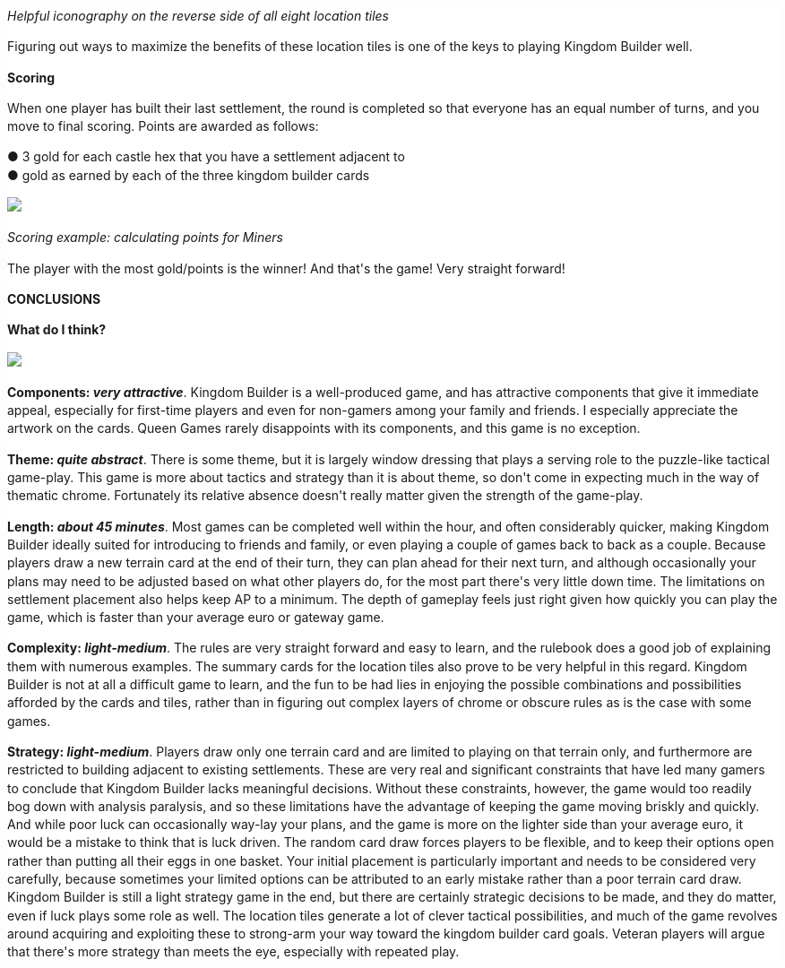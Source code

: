   
_Helpful iconography on the reverse side of all eight location tiles_

Figuring out ways to maximize the benefits of these location tiles is one of the keys to playing Kingdom Builder well.

**Scoring**

When one player has built their last settlement, the round is completed so that everyone has an equal number of turns, and you move to final scoring. Points are awarded as follows:

● 3 gold for each castle hex that you have a settlement adjacent to  
● gold as earned by each of the three kingdom builder cards

![][28]

  
_Scoring example: calculating points for Miners_

The player with the most gold/points is the winner! And that's the game! Very straight forward!

**CONCLUSIONS**

**What do I think?**  

![][29]

  
**Components: _very attractive_**. Kingdom Builder is a well-produced game, and has attractive components that give it immediate appeal, especially for first-time players and even for non-gamers among your family and friends. I especially appreciate the artwork on the cards. Queen Games rarely disappoints with its components, and this game is no exception.

**Theme: _quite abstract_**. There is some theme, but it is largely window dressing that plays a serving role to the puzzle-like tactical game-play. This game is more about tactics and strategy than it is about theme, so don't come in expecting much in the way of thematic chrome. Fortunately its relative absence doesn't really matter given the strength of the game-play.

**Length: _about 45 minutes_**. Most games can be completed well within the hour, and often considerably quicker, making Kingdom Builder ideally suited for introducing to friends and family, or even playing a couple of games back to back as a couple. Because players draw a new terrain card at the end of their turn, they can plan ahead for their next turn, and although occasionally your plans may need to be adjusted based on what other players do, for the most part there's very little down time. The limitations on settlement placement also helps keep AP to a minimum. The depth of gameplay feels just right given how quickly you can play the game, which is faster than your average euro or gateway game.

**Complexity: _light-medium_**. The rules are very straight forward and easy to learn, and the rulebook does a good job of explaining them with numerous examples. The summary cards for the location tiles also prove to be very helpful in this regard. Kingdom Builder is not at all a difficult game to learn, and the fun to be had lies in enjoying the possible combinations and possibilities afforded by the cards and tiles, rather than in figuring out complex layers of chrome or obscure rules as is the case with some games.

**Strategy: _light-medium_**. Players draw only one terrain card and are limited to playing on that terrain only, and furthermore are restricted to building adjacent to existing settlements. These are very real and significant constraints that have led many gamers to conclude that Kingdom Builder lacks meaningful decisions. Without these constraints, however, the game would too readily bog down with analysis paralysis, and so these limitations have the advantage of keeping the game moving briskly and quickly. And while poor luck can occasionally way-lay your plans, and the game is more on the lighter side than your average euro, it would be a mistake to think that is luck driven. The random card draw forces players to be flexible, and to keep their options open rather than putting all their eggs in one basket. Your initial placement is particularly important and needs to be considered very carefully, because sometimes your limited options can be attributed to an early mistake rather than a poor terrain card draw. Kingdom Builder is still a light strategy game in the end, but there are certainly strategic decisions to be made, and they do matter, even if luck plays some role as well. The location tiles generate a lot of clever tactical possibilities, and much of the game revolves around acquiring and exploiting these to strong-arm your way toward the kingdom builder card goals. Veteran players will argue that there's more strategy than meets the eye, especially with repeated play.


[1]: http://cf.geekdo-images.com/images/pic1431083_md.jpg
[2]: http://cf.geekdo-images.com/images/pic1152359_t.jpg
[3]: /boardgame/107529/kingdom-builder
[4]: /boardgame/36218/dominion
[5]: http://cf.geekdo-images.com/images/pic1649778_md.jpg
[6]: http://cf.geekdo-images.com/images/pic1431836_md.jpg
[7]: http://cf.geekdo-images.com/images/pic1431835_md.jpg
[8]: http://cf.geekdo-images.com/images/pic1655836_md.jpg
[9]: http://cf.geekdo-images.com/images/pic1650534_md.jpg
[10]: http://cf.geekdo-images.com/images/pic1655966_md.jpg
[11]: http://cf.geekdo-images.com/images/pic1650538_md.jpg
[12]: http://cf.geekdo-images.com/images/pic1650537_md.jpg
[13]: http://cf.geekdo-images.com/images/pic1655936_md.jpg
[14]: http://cf.geekdo-images.com/images/pic1654253_md.jpg
[15]: http://cf.geekdo-images.com/images/pic1654252_md.jpg
[16]: http://cf.geekdo-images.com/images/pic1654251_md.jpg
[17]: http://cf.geekdo-images.com/images/pic1654250_md.jpg
[18]: http://cf.geekdo-images.com/images/pic1649733_md.jpg
[19]: http://cf.geekdo-images.com/images/pic1655941_md.jpg
[20]: http://cf.geekdo-images.com/images/pic1655942_md.jpg
[21]: /filepage/70570/kingdom-builder-english-rules
[22]: http://cf.geekdo-images.com/images/pic1655943_md.jpg
[23]: http://cf.geekdo-images.com/images/pic1654631_md.jpg
[24]: http://cf.geekdo-images.com/images/pic1654625_md.jpg
[25]: http://cf.geekdo-images.com/images/pic1654249_md.jpg
[26]: http://cf.geekdo-images.com/images/pic1655963_md.jpg
[27]: http://cf.geekdo-images.com/images/pic1655977_md.jpg
[28]: http://cf.geekdo-images.com/images/pic1655833_md.jpg
[29]: http://cf.geekdo-images.com/images/pic1649970_t.jpg
[30]: /boardgameexpansion/117793/kingdom-builder-nomads
[31]: /boardgameexpansion/137396/kingdom-builder-crossroads
[32]: http://cf.geekdo-images.com/images/pic1654383_md.jpg
[33]: http://cf.geekdo-images.com/images/pic1650535_t.jpg
[34]: http://cf.geekdo-images.com/images/pic1649971_t.jpg
[35]: http://cf.geekdo-images.com/images/pic1655964_md.jpg
[36]: http://cf.geekdo-images.com/images/pic1525534_t.jpg
[37]: data:image/gif%3Bbase64%2CR0lGODlhAQABAAAAACH5BAEKAAEALAAAAAABAAEAAAICTAEAOw%3D%3D